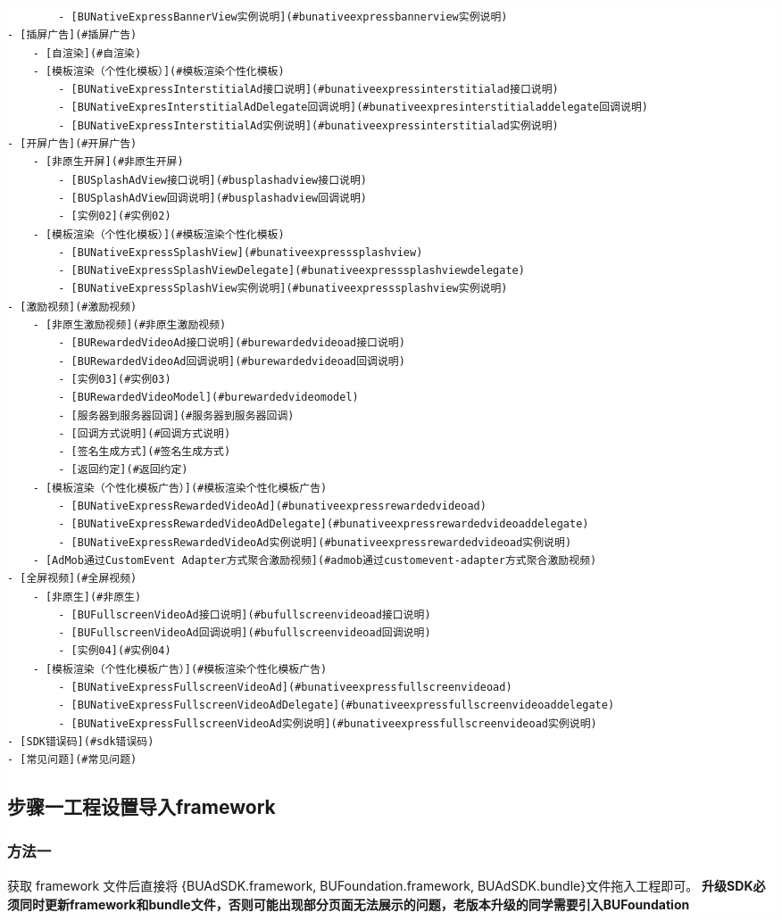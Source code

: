             - [BUNativeExpressBannerView实例说明](#bunativeexpressbannerview实例说明)
    - [插屏广告](#插屏广告)
        - [自渲染](#自渲染)
        - [模板渲染（个性化模板）](#模板渲染个性化模板)
            - [BUNativeExpressInterstitialAd接口说明](#bunativeexpressinterstitialad接口说明)
            - [BUNativeExpresInterstitialAdDelegate回调说明](#bunativeexpresinterstitialaddelegate回调说明)
            - [BUNativeExpressInterstitialAd实例说明](#bunativeexpressinterstitialad实例说明)
    - [开屏广告](#开屏广告)
        - [非原生开屏](#非原生开屏)
            - [BUSplashAdView接口说明](#busplashadview接口说明)
            - [BUSplashAdView回调说明](#busplashadview回调说明)
            - [实例02](#实例02)
        - [模板渲染（个性化模板）](#模板渲染个性化模板)
            - [BUNativeExpressSplashView](#bunativeexpresssplashview)
            - [BUNativeExpressSplashViewDelegate](#bunativeexpresssplashviewdelegate)
            - [BUNativeExpressSplashView实例说明](#bunativeexpresssplashview实例说明)
    - [激励视频](#激励视频)
        - [非原生激励视频](#非原生激励视频)
            - [BURewardedVideoAd接口说明](#burewardedvideoad接口说明)
            - [BURewardedVideoAd回调说明](#burewardedvideoad回调说明)
            - [实例03](#实例03)
            - [BURewardedVideoModel](#burewardedvideomodel)
            - [服务器到服务器回调](#服务器到服务器回调)
            - [回调方式说明](#回调方式说明)
            - [签名生成方式](#签名生成方式)
            - [返回约定](#返回约定)
        - [模板渲染（个性化模板广告）](#模板渲染个性化模板广告)
            - [BUNativeExpressRewardedVideoAd](#bunativeexpressrewardedvideoad)
            - [BUNativeExpressRewardedVideoAdDelegate](#bunativeexpressrewardedvideoaddelegate)
            - [BUNativeExpressRewardedVideoAd实例说明](#bunativeexpressrewardedvideoad实例说明)
        - [AdMob通过CustomEvent Adapter方式聚合激励视频](#admob通过customevent-adapter方式聚合激励视频)
    - [全屏视频](#全屏视频)
        - [非原生](#非原生)
            - [BUFullscreenVideoAd接口说明](#bufullscreenvideoad接口说明)
            - [BUFullscreenVideoAd回调说明](#bufullscreenvideoad回调说明)
            - [实例04](#实例04)
        - [模板渲染（个性化模板广告）](#模板渲染个性化模板广告)
            - [BUNativeExpressFullscreenVideoAd](#bunativeexpressfullscreenvideoad)
            - [BUNativeExpressFullscreenVideoAdDelegate](#bunativeexpressfullscreenvideoaddelegate)
            - [BUNativeExpressFullscreenVideoAd实例说明](#bunativeexpressfullscreenvideoad实例说明)
    - [SDK错误码](#sdk错误码)
    - [常见问题](#常见问题)




## 步骤一工程设置导入framework

### 方法一

获取 framework 文件后直接将 {BUAdSDK.framework, BUFoundation.framework, BUAdSDK.bundle}文件拖入工程即可。
**升级SDK必须同时更新framework和bundle文件，否则可能出现部分页面无法展示的问题，老版本升级的同学需要引入BUFoundation**
